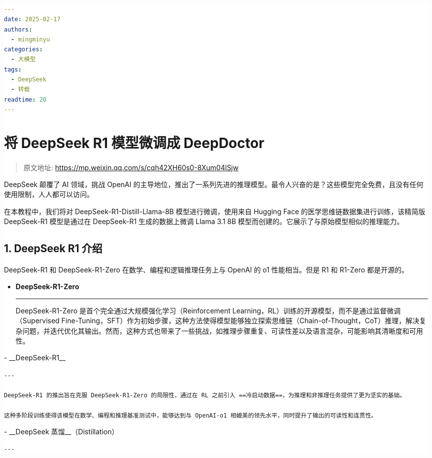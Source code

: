 ```yaml
---
date: 2025-02-17
authors:
  - mingminyu
categories:
  - 大模型
tags:
  - DeepSeek
  - 转载
readtime: 20
---
```


# 将 DeepSeek R1 模型微调成 DeepDoctor

> 原文地址: https://mp.weixin.qq.com/s/cqh42XH60s0-8Xum04lSjw

DeepSeek 颠覆了 AI 领域，挑战 OpenAI 的主导地位，推出了一系列先进的推理模型。最令人兴奋的是？这些模型完全免费，且没有任何使用限制，人人都可以访问。

在本教程中，我们将对 DeepSeek-R1-Distill-Llama-8B 模型进行微调，使用来自 Hugging Face 的医学思维链数据集进行训练，该精简版 DeepSeek-R1 模型是通过在 DeepSeek-R1 生成的数据上微调 Llama 3.1 8B 模型而创建的。它展示了与原始模型相似的推理能力。



## 1. DeepSeek R1 介绍

DeepSeek-R1 和 DeepSeek-R1-Zero 在数学、编程和逻辑推理任务上与 OpenAI 的 o1 性能相当。但是 R1 和 R1-Zero 都是开源的。


<div class="grid cards" markdown>

-   __DeepSeek-R1-Zero__

    ---

    DeepSeek-R1-Zero 是首个完全通过大规模强化学习（Reinforcement Learning，RL）训练的开源模型，而不是通过监督微调（Supervised Fine-Tuning，SFT）作为初始步骤，这种方法使得模型能够独立探索思维链（Chain-of-Thought，CoT）推理，解决复杂问题，并迭代优化其输出。然而，这种方式也带来了一些挑战，如推理步骤重复、可读性差以及语言混杂，可能影响其清晰度和可用性。

</div>

<div class="grid cards" markdown>
-   __DeepSeek-R1__

    ---

    DeepSeek-R1 的推出旨在克服 DeepSeek-R1-Zero 的局限性，通过在 RL 之前引入 ==冷启动数据==，为推理和非推理任务提供了更为坚实的基础。

    这种多阶段训练使得该模型在数学、编程和推理基准测试中，能够达到与 OpenAI-o1 相媲美的领先水平，同时提升了输出的可读性和连贯性。

</div>

<div class="grid cards" markdown>
-   __DeepSeek 蒸馏__（Distillation）

    ---
